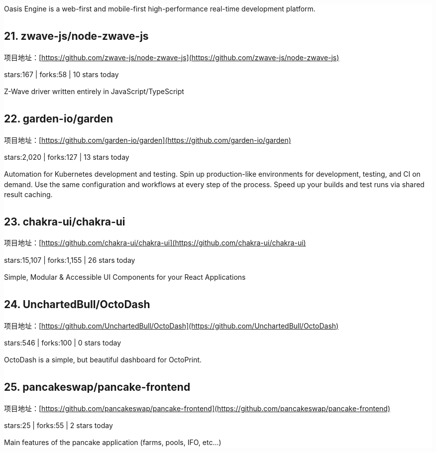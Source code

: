 Oasis Engine is a web-first and mobile-first high-performance real-time development platform.

## 21. zwave-js/node-zwave-js 

项目地址：[https://github.com/zwave-js/node-zwave-js](https://github.com/zwave-js/node-zwave-js)

stars:167 | forks:58 | 10 stars today 

Z-Wave driver written entirely in JavaScript/TypeScript

## 22. garden-io/garden 

项目地址：[https://github.com/garden-io/garden](https://github.com/garden-io/garden)

stars:2,020 | forks:127 | 13 stars today 

Automation for Kubernetes development and testing. Spin up production-like environments for development, testing, and CI on demand. Use the same configuration and workflows at every step of the process. Speed up your builds and test runs via shared result caching.

## 23. chakra-ui/chakra-ui 

项目地址：[https://github.com/chakra-ui/chakra-ui](https://github.com/chakra-ui/chakra-ui)

stars:15,107 | forks:1,155 | 26 stars today 

 Simple, Modular & Accessible UI Components for your React Applications

## 24. UnchartedBull/OctoDash 

项目地址：[https://github.com/UnchartedBull/OctoDash](https://github.com/UnchartedBull/OctoDash)

stars:546 | forks:100 | 0 stars today 

OctoDash is a simple, but beautiful dashboard for OctoPrint.

## 25. pancakeswap/pancake-frontend 

项目地址：[https://github.com/pancakeswap/pancake-frontend](https://github.com/pancakeswap/pancake-frontend)

stars:25 | forks:55 | 2 stars today 

Main features of the pancake application (farms, pools, IFO, etc...)

